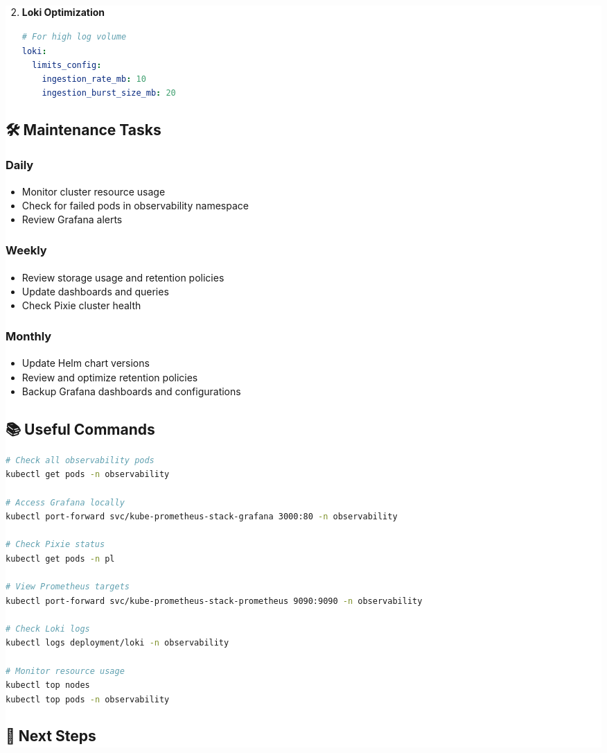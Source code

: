2. **Loki Optimization**
   ```yaml
   # For high log volume
   loki:
     limits_config:
       ingestion_rate_mb: 10
       ingestion_burst_size_mb: 20
   ```

## 🛠️ Maintenance Tasks

### **Daily**
- Monitor cluster resource usage
- Check for failed pods in observability namespace
- Review Grafana alerts

### **Weekly**
- Review storage usage and retention policies
- Update dashboards and queries
- Check Pixie cluster health

### **Monthly**
- Update Helm chart versions
- Review and optimize retention policies
- Backup Grafana dashboards and configurations

## 📚 Useful Commands

```bash
# Check all observability pods
kubectl get pods -n observability

# Access Grafana locally
kubectl port-forward svc/kube-prometheus-stack-grafana 3000:80 -n observability

# Check Pixie status
kubectl get pods -n pl

# View Prometheus targets
kubectl port-forward svc/kube-prometheus-stack-prometheus 9090:9090 -n observability

# Check Loki logs
kubectl logs deployment/loki -n observability

# Monitor resource usage
kubectl top nodes
kubectl top pods -n observability
```

## 🎯 Next Steps
